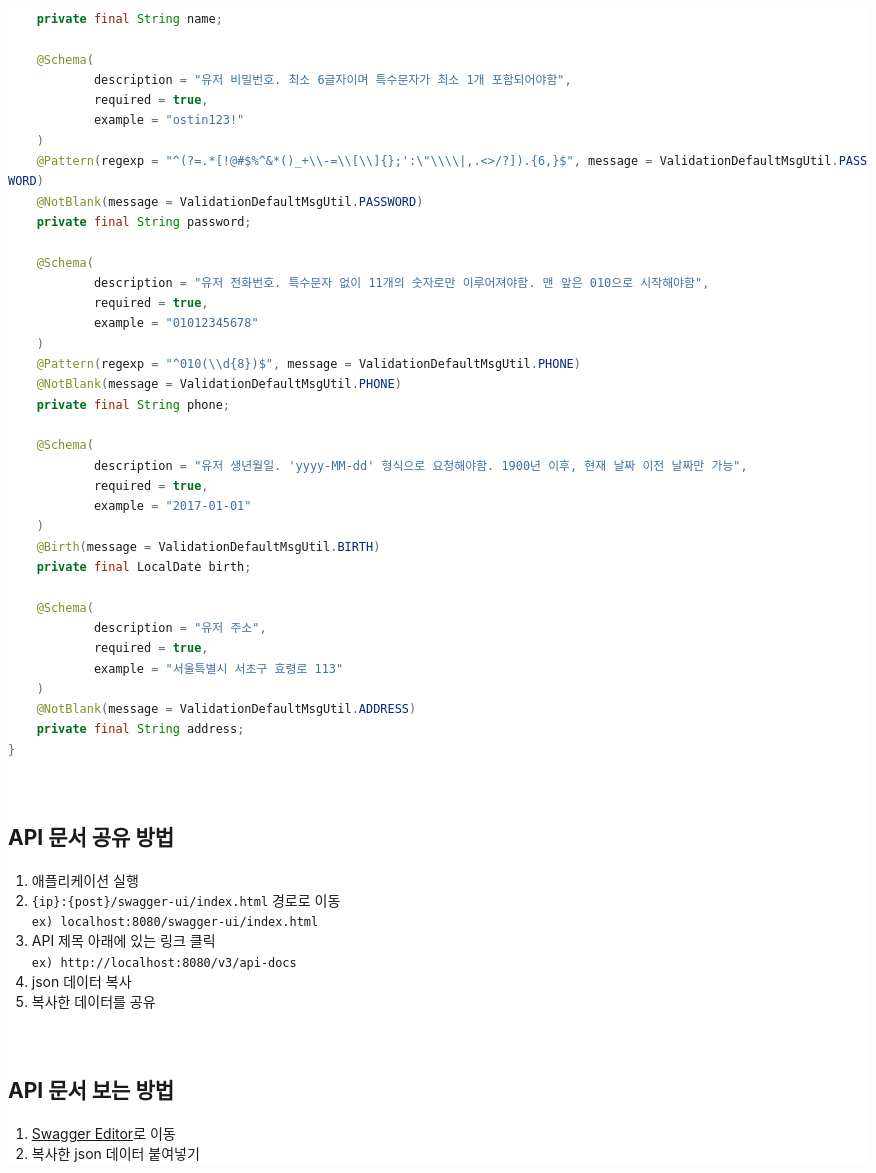 ```java
    private final String name;

    @Schema(
            description = "유저 비밀번호. 최소 6글자이며 특수문자가 최소 1개 포함되어야함",
            required = true,
            example = "ostin123!"
    )
    @Pattern(regexp = "^(?=.*[!@#$%^&*()_+\\-=\\[\\]{};':\"\\\\|,.<>/?]).{6,}$", message = ValidationDefaultMsgUtil.PASSWORD)
    @NotBlank(message = ValidationDefaultMsgUtil.PASSWORD)
    private final String password;

    @Schema(
            description = "유저 전화번호. 특수문자 없이 11개의 숫자로만 이루어져야함. 맨 앞은 010으로 시작해야함",
            required = true,
            example = "01012345678"
    )
    @Pattern(regexp = "^010(\\d{8})$", message = ValidationDefaultMsgUtil.PHONE)
    @NotBlank(message = ValidationDefaultMsgUtil.PHONE)
    private final String phone;

    @Schema(
            description = "유저 생년월일. 'yyyy-MM-dd' 형식으로 요청해야함. 1900년 이후, 현재 날짜 이전 날짜만 가능",
            required = true,
            example = "2017-01-01"
    )
    @Birth(message = ValidationDefaultMsgUtil.BIRTH)
    private final LocalDate birth;

    @Schema(
            description = "유저 주소",
            required = true,
            example = "서울특별시 서초구 효령로 113"
    )
    @NotBlank(message = ValidationDefaultMsgUtil.ADDRESS)
    private final String address;
}
```

<br>

## API 문서 공유 방법

1. 애플리케이션 실행
2. `{ip}:{post}/swagger-ui/index.html` 경로로 이동  
   `ex) localhost:8080/swagger-ui/index.html`
3. API 제목 아래에 있는 링크 클릭  
   `ex) http://localhost:8080/v3/api-docs`
4. json 데이터 복사
5. 복사한 데이터를 공유

<br>

## API 문서 보는 방법

1. [Swagger Editor](https://editor-next.swagger.io/)로 이동
2. 복사한 json 데이터 붙여넣기